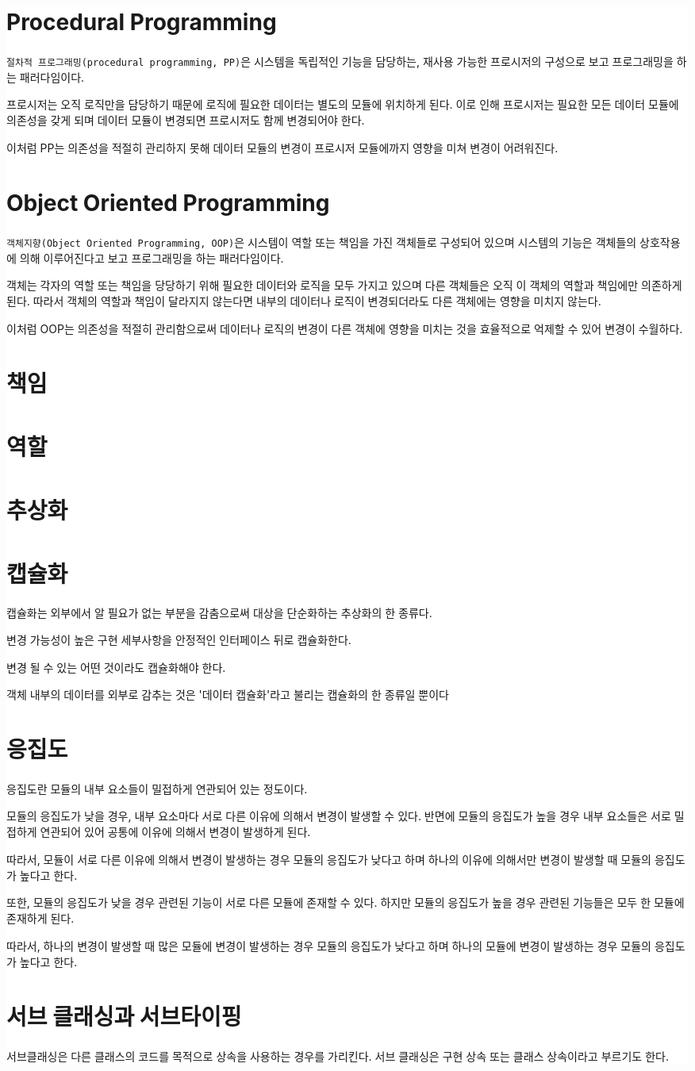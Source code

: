 # Procedural Programming
`절차적 프로그래밍(procedural programming, PP)`은 시스템을 독립적인 기능을 담당하는, 재사용 가능한 프로시저의 구성으로 보고 프로그래밍을 하는 패러다임이다.

프로시저는 오직 로직만을 담당하기 때문에 로직에 필요한 데이터는 별도의 모듈에 위치하게 된다. 이로 인해 프로시저는 필요한 모든 데이터 모듈에 의존성을 갖게 되며 데이터 모듈이 변경되면 프로시저도 함께 변경되어야 한다.

이처럼 PP는 의존성을 적절히 관리하지 못해 데이터 모듈의 변경이 프로시저 모듈에까지 영향을 미쳐 변경이 어려워진다.

# Object Oriented Programming
`객체지향(Object Oriented Programming, OOP)`은 시스템이 역할 또는 책임을 가진 객체들로 구성되어 있으며 시스템의 기능은 객체들의 상호작용에 의해 이루어진다고 보고 프로그래밍을 하는 패러다임이다.

객체는 각자의 역할 또는 책임을 당당하기 위해 필요한 데이터와 로직을 모두 가지고 있으며  다른 객체들은 오직 이 객체의 역할과 책임에만 의존하게 된다. 따라서 객체의 역할과 책임이 달라지지 않는다면 내부의 데이터나 로직이 변경되더라도 다른 객체에는 영향을 미치지 않는다. 

이처럼 OOP는 의존성을 적절히 관리함으로써 데이터나 로직의 변경이 다른 객체에 영향을 미치는 것을 효율적으로 억제할 수 있어 변경이 수월하다.

# 책임

# 역할

# 추상화

# 캡슐화
캡슐화는 외부에서 알 필요가 없는 부분을 감춤으로써 대상을 단순화하는 추상화의 한 종류다.

변경 가능성이 높은 구현 세부사항을 안정적인 인터페이스 뒤로 캡슐화한다.

변경 될 수 있는 어떤 것이라도 캡슐화해야 한다.

객체 내부의 데이터를 외부로 감추는 것은 '데이터 캡슐화'라고 불리는 캡슐화의 한 종류일 뿐이다

# 응집도
응집도란 모듈의 내부 요소들이 밀접하게 연관되어 있는 정도이다.

모듈의 응집도가 낮을 경우, 내부 요소마다 서로 다른 이유에 의해서 변경이 발생할 수 있다. 반면에 모듈의 응집도가 높을 경우 내부 요소들은 서로 밀접하게 연관되어 있어 공통에 이유에 의해서 변경이 발생하게 된다.

따라서, 모듈이 서로 다른 이유에 의해서 변경이 발생하는 경우 모듈의 응집도가 낮다고 하며 하나의 이유에 의해서만 변경이 발생할 때 모듈의 응집도가 높다고 한다.

또한, 모듈의 응집도가 낮을 경우 관련된 기능이 서로 다른 모듈에 존재할 수 있다. 하지만 모듈의 응집도가 높을 경우 관련된 기능들은 모두 한 모듈에 존재하게 된다.

따라서, 하나의 변경이 발생할 때 많은 모듈에 변경이 발생하는 경우 모듈의 응집도가 낮다고 하며 하나의 모듈에 변경이 발생하는 경우 모듈의 응집도가 높다고 한다.

# 서브 클래싱과 서브타이핑
서브클래싱은 다른 클래스의 코드를 목적으로 상속을 사용하는 경우를 가리킨다. 서브 클래싱은 구현 상속 또는 클래스 상속이라고 부르기도 한다.

